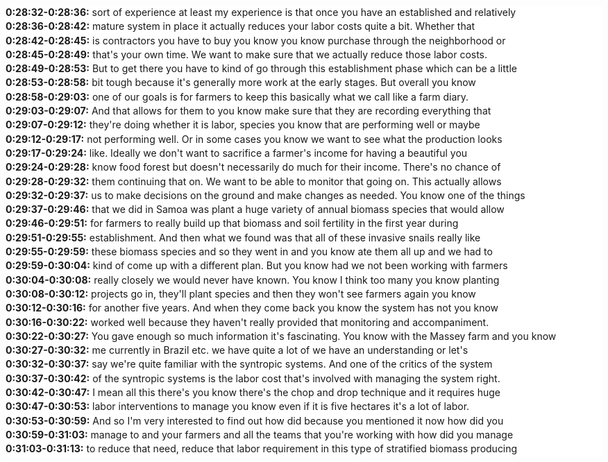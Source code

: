 **0:28:32-0:28:36:**  sort of experience at least my experience is that once you have an established and relatively  
**0:28:36-0:28:42:**  mature system in place it actually reduces your labor costs quite a bit. Whether that  
**0:28:42-0:28:45:**  is contractors you have to buy you know you know purchase through the neighborhood or  
**0:28:45-0:28:49:**  that's your own time. We want to make sure that we actually reduce those labor costs.  
**0:28:49-0:28:53:**  But to get there you have to kind of go through this establishment phase which can be a little  
**0:28:53-0:28:58:**  bit tough because it's generally more work at the early stages. But overall you know  
**0:28:58-0:29:03:**  one of our goals is for farmers to keep this basically what we call like a farm diary.  
**0:29:03-0:29:07:**  And that allows for them to you know make sure that they are recording everything that  
**0:29:07-0:29:12:**  they're doing whether it is labor, species you know that are performing well or maybe  
**0:29:12-0:29:17:**  not performing well. Or in some cases you know we want to see what the production looks  
**0:29:17-0:29:24:**  like. Ideally we don't want to sacrifice a farmer's income for having a beautiful you  
**0:29:24-0:29:28:**  know food forest but doesn't necessarily do much for their income. There's no chance of  
**0:29:28-0:29:32:**  them continuing that on. We want to be able to monitor that going on. This actually allows  
**0:29:32-0:29:37:**  us to make decisions on the ground and make changes as needed. You know one of the things  
**0:29:37-0:29:46:**  that we did in Samoa was plant a huge variety of annual biomass species that would allow  
**0:29:46-0:29:51:**  for farmers to really build up that biomass and soil fertility in the first year during  
**0:29:51-0:29:55:**  establishment. And then what we found was that all of these invasive snails really like  
**0:29:55-0:29:59:**  these biomass species and so they went in and you know ate them all up and we had to  
**0:29:59-0:30:04:**  kind of come up with a different plan. But you know had we not been working with farmers  
**0:30:04-0:30:08:**  really closely we would never have known. You know I think too many you know planting  
**0:30:08-0:30:12:**  projects go in, they'll plant species and then they won't see farmers again you know  
**0:30:12-0:30:16:**  for another five years. And when they come back you know the system has not you know  
**0:30:16-0:30:22:**  worked well because they haven't really provided that monitoring and accompaniment.  
**0:30:22-0:30:27:**  You gave enough so much information it's fascinating. You know with the Massey farm and you know  
**0:30:27-0:30:32:**  me currently in Brazil etc. we have quite a lot of we have an understanding or let's  
**0:30:32-0:30:37:**  say we're quite familiar with the syntropic systems. And one of the critics of the system  
**0:30:37-0:30:42:**  of the syntropic systems is the labor cost that's involved with managing the system right.  
**0:30:42-0:30:47:**  I mean all this there's you know there's the chop and drop technique and it requires huge  
**0:30:47-0:30:53:**  labor interventions to manage you know even if it is five hectares it's a lot of labor.  
**0:30:53-0:30:59:**  And so I'm very interested to find out how did because you mentioned it now how did you  
**0:30:59-0:31:03:**  manage to and your farmers and all the teams that you're working with how did you manage  
**0:31:03-0:31:13:**  to reduce that need, reduce that labor requirement in this type of stratified biomass producing  
